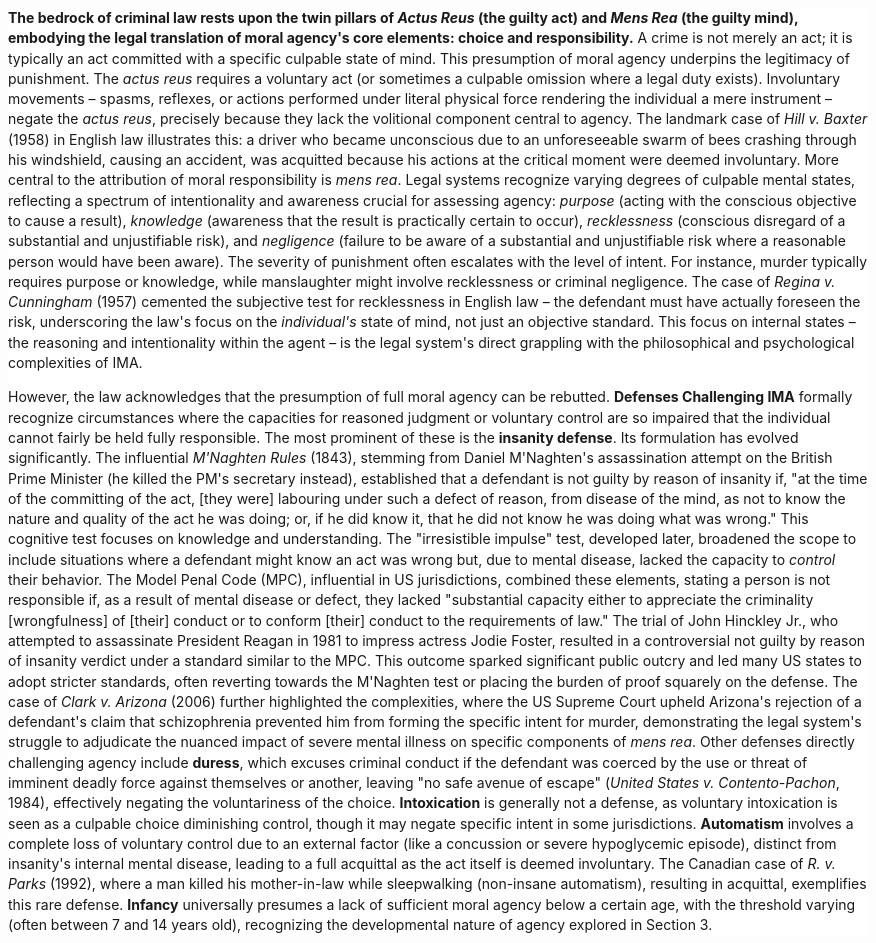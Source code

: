 **The bedrock of criminal law rests upon the twin pillars of *Actus Reus* (the guilty act) and *Mens Rea* (the guilty mind), embodying the legal translation of moral agency's core elements: choice and responsibility.** A crime is not merely an act; it is typically an act committed with a specific culpable state of mind. This presumption of moral agency underpins the legitimacy of punishment. The *actus reus* requires a voluntary act (or sometimes a culpable omission where a legal duty exists). Involuntary movements – spasms, reflexes, or actions performed under literal physical force rendering the individual a mere instrument – negate the *actus reus*, precisely because they lack the volitional component central to agency. The landmark case of *Hill v. Baxter* (1958) in English law illustrates this: a driver who became unconscious due to an unforeseeable swarm of bees crashing through his windshield, causing an accident, was acquitted because his actions at the critical moment were deemed involuntary. More central to the attribution of moral responsibility is *mens rea*. Legal systems recognize varying degrees of culpable mental states, reflecting a spectrum of intentionality and awareness crucial for assessing agency: *purpose* (acting with the conscious objective to cause a result), *knowledge* (awareness that the result is practically certain to occur), *recklessness* (conscious disregard of a substantial and unjustifiable risk), and *negligence* (failure to be aware of a substantial and unjustifiable risk where a reasonable person would have been aware). The severity of punishment often escalates with the level of intent. For instance, murder typically requires purpose or knowledge, while manslaughter might involve recklessness or criminal negligence. The case of *Regina v. Cunningham* (1957) cemented the subjective test for recklessness in English law – the defendant must have actually foreseen the risk, underscoring the law's focus on the *individual's* state of mind, not just an objective standard. This focus on internal states – the reasoning and intentionality within the agent – is the legal system's direct grappling with the philosophical and psychological complexities of IMA.

However, the law acknowledges that the presumption of full moral agency can be rebutted. **Defenses Challenging IMA** formally recognize circumstances where the capacities for reasoned judgment or voluntary control are so impaired that the individual cannot fairly be held fully responsible. The most prominent of these is the **insanity defense**. Its formulation has evolved significantly. The influential *M'Naghten Rules* (1843), stemming from Daniel M'Naghten's assassination attempt on the British Prime Minister (he killed the PM's secretary instead), established that a defendant is not guilty by reason of insanity if, "at the time of the committing of the act, [they were] labouring under such a defect of reason, from disease of the mind, as not to know the nature and quality of the act he was doing; or, if he did know it, that he did not know he was doing what was wrong." This cognitive test focuses on knowledge and understanding. The "irresistible impulse" test, developed later, broadened the scope to include situations where a defendant might know an act was wrong but, due to mental disease, lacked the capacity to *control* their behavior. The Model Penal Code (MPC), influential in US jurisdictions, combined these elements, stating a person is not responsible if, as a result of mental disease or defect, they lacked "substantial capacity either to appreciate the criminality [wrongfulness] of [their] conduct or to conform [their] conduct to the requirements of law." The trial of John Hinckley Jr., who attempted to assassinate President Reagan in 1981 to impress actress Jodie Foster, resulted in a controversial not guilty by reason of insanity verdict under a standard similar to the MPC. This outcome sparked significant public outcry and led many US states to adopt stricter standards, often reverting towards the M'Naghten test or placing the burden of proof squarely on the defense. The case of *Clark v. Arizona* (2006) further highlighted the complexities, where the US Supreme Court upheld Arizona's rejection of a defendant's claim that schizophrenia prevented him from forming the specific intent for murder, demonstrating the legal system's struggle to adjudicate the nuanced impact of severe mental illness on specific components of *mens rea*. Other defenses directly challenging agency include **duress**, which excuses criminal conduct if the defendant was coerced by the use or threat of imminent deadly force against themselves or another, leaving "no safe avenue of escape" (*United States v. Contento-Pachon*, 1984), effectively negating the voluntariness of the choice. **Intoxication** is generally not a defense, as voluntary intoxication is seen as a culpable choice diminishing control, though it may negate specific intent in some jurisdictions. **Automatism** involves a complete loss of voluntary control due to an external factor (like a concussion or severe hypoglycemic episode), distinct from insanity's internal mental disease, leading to a full acquittal as the act itself is deemed involuntary. The Canadian case of *R. v. Parks* (1992), where a man killed his mother-in-law while sleepwalking (non-insane automatism), resulting in acquittal, exemplifies this rare defense. **Infancy** universally presumes a lack of sufficient moral agency below a certain age, with the threshold varying (often between 7 and 14 years old), recognizing the developmental nature of agency explored in Section 3.
